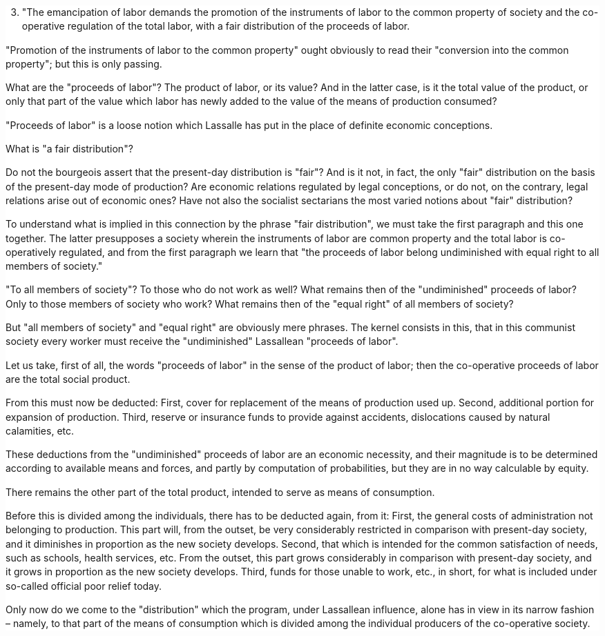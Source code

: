 
3. "The emancipation of labor demands the promotion of the instruments of labor to the common property of society and the co-operative regulation of the total labor, with a fair distribution of the proceeds of labor.

"Promotion of the instruments of labor to the common property" ought obviously to read their "conversion into the common property"; but this is only passing.

What are the "proceeds of labor"? The product of labor, or its value? And in the latter case, is it the total value of the product, or only that part of the value which labor has newly added to the value of the means of production consumed?

"Proceeds of labor" is a loose notion which Lassalle has put in the place of definite economic conceptions.

What is "a fair distribution"?

Do not the bourgeois assert that the present-day distribution is "fair"? And is it not, in fact, the only "fair" distribution on the basis of the present-day mode of production? Are economic relations regulated by legal conceptions, or do not, on the contrary, legal relations arise out of economic ones? Have not also the socialist sectarians the most varied notions about "fair" distribution?

To understand what is implied in this connection by the phrase "fair distribution", we must take the first paragraph and this one together. The latter presupposes a society wherein the instruments of labor are common property and the total labor is co-operatively regulated, and from the first paragraph we learn that "the proceeds of labor belong undiminished with equal right to all members of society."

"To all members of society"? To those who do not work as well? What remains then of the "undiminished" proceeds of labor? Only to those members of society who work? What remains then of the "equal right" of all members of society?

But "all members of society" and "equal right" are obviously mere phrases. The kernel consists in this, that in this communist society every worker must receive the "undiminished" Lassallean "proceeds of labor".

Let us take, first of all, the words "proceeds of labor" in the sense of the product of labor; then the co-operative proceeds of labor are the total social product.

From this must now be deducted: First, cover for replacement of the means of production used up. Second, additional portion for expansion of production. Third, reserve or insurance funds to provide against accidents, dislocations caused by natural calamities, etc.

These deductions from the "undiminished" proceeds of labor are an economic necessity, and their magnitude is to be determined according to available means and forces, and partly by computation of probabilities, but they are in no way calculable by equity.

There remains the other part of the total product, intended to serve as means of consumption.

Before this is divided among the individuals, there has to be deducted again, from it: First, the general costs of administration not belonging to production. This part will, from the outset, be very considerably restricted in comparison with present-day society, and it diminishes in proportion as the new society develops. Second, that which is intended for the common satisfaction of needs, such as schools, health services, etc. From the outset, this part grows considerably in comparison with present-day society, and it grows in proportion as the new society develops. Third, funds for those unable to work, etc., in short, for what is included under so-called official poor relief today.

Only now do we come to the "distribution" which the program, under Lassallean influence, alone has in view in its narrow fashion – namely, to that part of the means of consumption which is divided among the individual producers of the co-operative society.

